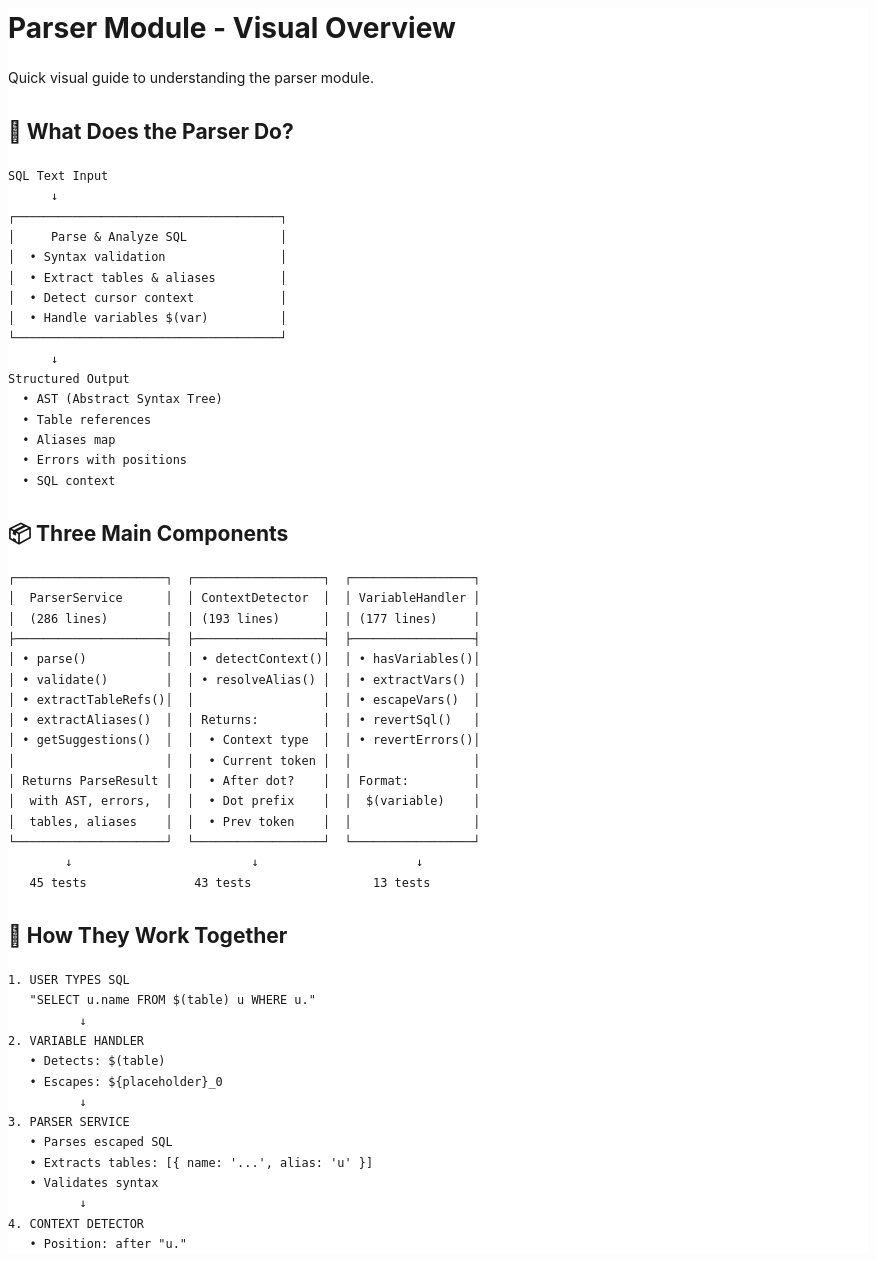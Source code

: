 # Parser Module - Visual Overview

Quick visual guide to understanding the parser module.

## 🎯 What Does the Parser Do?

```
SQL Text Input
      ↓
┌─────────────────────────────────────┐
│     Parse & Analyze SQL             │
│  • Syntax validation                │
│  • Extract tables & aliases         │
│  • Detect cursor context            │
│  • Handle variables $(var)          │
└─────────────────────────────────────┘
      ↓
Structured Output
  • AST (Abstract Syntax Tree)
  • Table references
  • Aliases map
  • Errors with positions
  • SQL context
```

## 📦 Three Main Components

```
┌─────────────────────┐  ┌──────────────────┐  ┌─────────────────┐
│  ParserService      │  │ ContextDetector  │  │ VariableHandler │
│  (286 lines)        │  │ (193 lines)      │  │ (177 lines)     │
├─────────────────────┤  ├──────────────────┤  ├─────────────────┤
│ • parse()           │  │ • detectContext()│  │ • hasVariables()│
│ • validate()        │  │ • resolveAlias() │  │ • extractVars() │
│ • extractTableRefs()│  │                  │  │ • escapeVars()  │
│ • extractAliases()  │  │ Returns:         │  │ • revertSql()   │
│ • getSuggestions()  │  │  • Context type  │  │ • revertErrors()│
│                     │  │  • Current token │  │                 │
│ Returns ParseResult │  │  • After dot?    │  │ Format:         │
│  with AST, errors,  │  │  • Dot prefix    │  │  $(variable)    │
│  tables, aliases    │  │  • Prev token    │  │                 │
└─────────────────────┘  └──────────────────┘  └─────────────────┘
        ↓                         ↓                      ↓
   45 tests               43 tests                 13 tests
```

## 🔄 How They Work Together

```
1. USER TYPES SQL
   "SELECT u.name FROM $(table) u WHERE u."
          ↓
2. VARIABLE HANDLER
   • Detects: $(table)
   • Escapes: ${placeholder}_0
          ↓
3. PARSER SERVICE  
   • Parses escaped SQL
   • Extracts tables: [{ name: '...', alias: 'u' }]
   • Validates syntax
          ↓
4. CONTEXT DETECTOR
   • Position: after "u."
```
